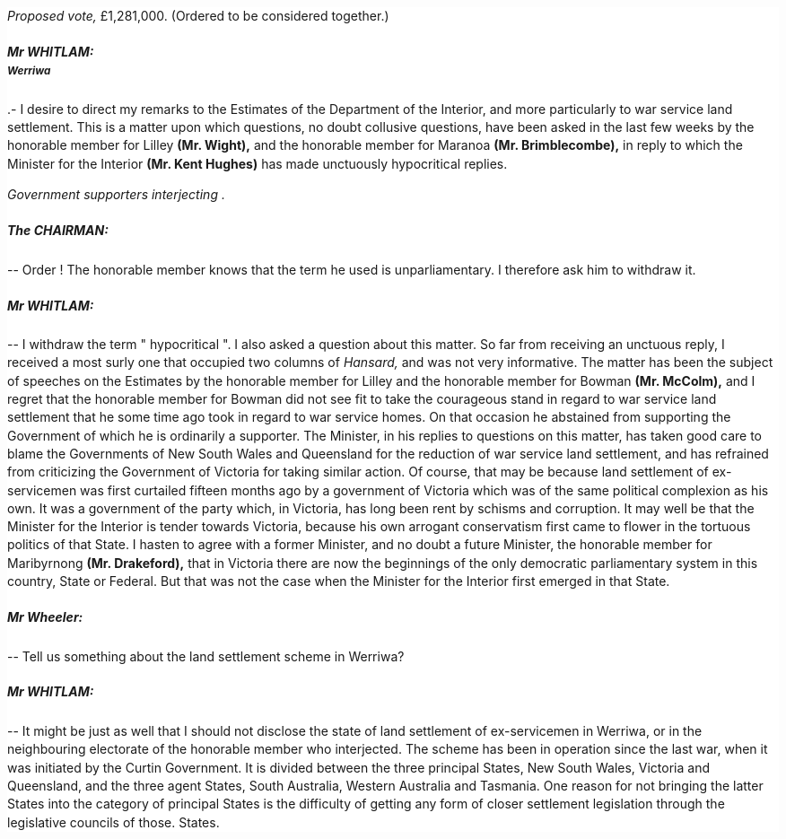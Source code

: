 
 *Proposed vote,* £1,281,000. (Ordered to be considered together.) 

##### Mr WHITLAM:<br><small class="text-muted">Werriwa</small>

.- I desire to direct my remarks to the Estimates of the Department of the Interior, and more particularly to  war  service land settlement. This is  a  matter upon which questions, no doubt collusive questions, have been asked in the last few weeks by the honorable member for Lilley  **(Mr. Wight),**  and the honorable member for Maranoa  **(Mr. Brimblecombe),**  in reply to which the Minister for the Interior  **(Mr. Kent Hughes)**  has made unctuously hypocritical replies. 


 *Government supporters interjecting .* 


##### The CHAIRMAN:

-- Order ! The honorable member knows that the term he used is unparliamentary. I therefore ask him to withdraw it. 

##### Mr WHITLAM:

-- I withdraw the term " hypocritical ". I also asked a question about this matter. So far from receiving an unctuous reply, I received  a  most surly one that occupied two columns of  *Hansard,*  and was not very informative. The matter has been the subject of speeches on the Estimates by the honorable member for Lilley and the honorable member for Bowman  **(Mr. McColm),**  and I regret that the honorable member for Bowman did not see fit to take the courageous stand in regard to war service land settlement that he some time ago took in regard to war service homes. On that occasion he abstained from supporting the Government of which he is ordinarily a supporter. The Minister, in his replies to questions on this matter, has taken good care to blame the Governments of New South Wales and Queensland for the reduction of war service land settlement, and has refrained from criticizing the Government of Victoria for taking similar action. Of course, that may be because land settlement of ex-servicemen was first curtailed fifteen months ago by a government of Victoria which was of the same political complexion as his own. It was a government of the party which, in Victoria, has long been rent by schisms and corruption. It may well be that the Minister for the Interior is tender towards Victoria, because his own arrogant conservatism first came to flower in the tortuous politics of that State.  I  hasten to agree with a former Minister, and no doubt a future Minister, the honorable member for Maribyrnong  **(Mr. Drakeford),**  that in Victoria there are now the beginnings of the only democratic parliamentary system in this country, State or Federal. But that was not the case when the Minister for the Interior first emerged in that State. 

##### Mr Wheeler:

--  Tell us something about the land settlement scheme in Werriwa? 

##### Mr WHITLAM:

-- It might be just as well that I should not disclose the state of land settlement of ex-servicemen in Werriwa, or in the neighbouring electorate of the honorable member who interjected. The scheme has been in operation since the last war, when it was initiated by the Curtin Government. It is divided between the three principal States, New South Wales, Victoria and Queensland, and the three agent States, South Australia, Western Australia and Tasmania. One reason for not bringing the latter States into the category of principal States is the difficulty of getting any form of closer settlement legislation through the legislative councils of those. States. 
